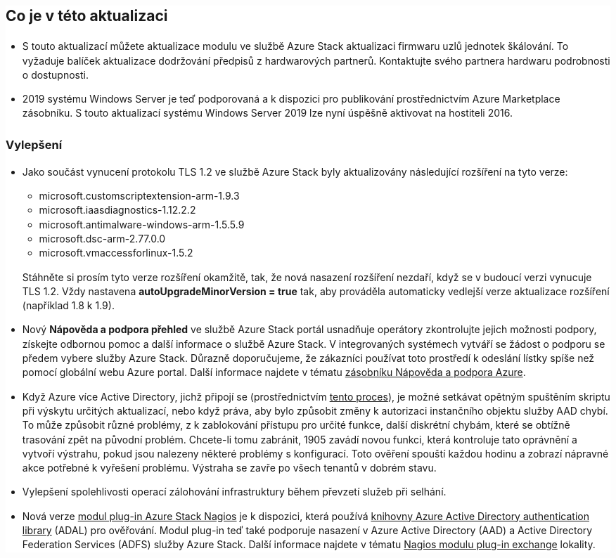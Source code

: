 ## <a name="whats-in-this-update"></a>Co je v této aktualizaci





- S touto aktualizací můžete aktualizace modulu ve službě Azure Stack aktualizaci firmwaru uzlů jednotek škálování. To vyžaduje balíček aktualizace dodržování předpisů z hardwarových partnerů. Kontaktujte svého partnera hardwaru podrobnosti o dostupnosti.

- 2019 systému Windows Server je teď podporovaná a k dispozici pro publikování prostřednictvím Azure Marketplace zásobníku.
S touto aktualizací systému Windows Server 2019 lze nyní úspěšně aktivovat na hostiteli 2016.

### <a name="improvements"></a>Vylepšení


- Jako součást vynucení protokolu TLS 1.2 ve službě Azure Stack byly aktualizovány následující rozšíření na tyto verze:

  - microsoft.customscriptextension-arm-1.9.3
  - microsoft.iaasdiagnostics-1.12.2.2
  - microsoft.antimalware-windows-arm-1.5.5.9
  - microsoft.dsc-arm-2.77.0.0
  - microsoft.vmaccessforlinux-1.5.2

  Stáhněte si prosím tyto verze rozšíření okamžitě, tak, že nová nasazení rozšíření nezdaří, když se v budoucí verzi vynucuje TLS 1.2. Vždy nastavena **autoUpgradeMinorVersion = true** tak, aby prováděla automaticky vedlejší verze aktualizace rozšíření (například 1.8 k 1.9).

- Nový **Nápověda a podpora přehled** ve službě Azure Stack portál usnadňuje operátory zkontrolujte jejich možnosti podpory, získejte odbornou pomoc a další informace o službě Azure Stack. V integrovaných systémech vytváří se žádost o podporu se předem vybere služby Azure Stack. Důrazně doporučujeme, že zákazníci používat toto prostředí k odeslání lístky spíše než pomocí globální webu Azure portal. Další informace najdete v tématu [zásobníku Nápověda a podpora Azure](azure-stack-help-and-support-overview.md).

- Když Azure více Active Directory, jichž připojí se (prostřednictvím [tento proces](azure-stack-enable-multitenancy.md)), je možné setkávat opětným spuštěním skriptu při výskytu určitých aktualizací, nebo když práva, aby bylo způsobit změny k autorizaci instančního objektu služby AAD chybí. To může způsobit různé problémy, z k zablokování přístupu pro určité funkce, další diskrétní chybám, které se obtížně trasování zpět na původní problém. Chcete-li tomu zabránit, 1905 zavádí novou funkci, která kontroluje tato oprávnění a vytvoří výstrahu, pokud jsou nalezeny některé problémy s konfigurací. Toto ověření spouští každou hodinu a zobrazí nápravné akce potřebné k vyřešení problému. Výstraha se zavře po všech tenantů v dobrém stavu.

- Vylepšení spolehlivosti operací zálohování infrastruktury během převzetí služeb při selhání.

- Nová verze [modul plug-in Azure Stack Nagios](azure-stack-integrate-monitor.md#integrate-with-nagios) je k dispozici, která používá [knihovny Azure Active Directory authentication library](/azure/active-directory/develop/active-directory-authentication-libraries) (ADAL) pro ověřování. Modul plug-in teď také podporuje nasazení v Azure Active Directory (AAD) a Active Directory Federation Services (ADFS) služby Azure Stack. Další informace najdete v tématu [Nagios modulu plug-in exchange](https://exchange.nagios.org/directory/Plugins/Cloud/Monitoring-AzureStack-Alerts/details) lokality.

